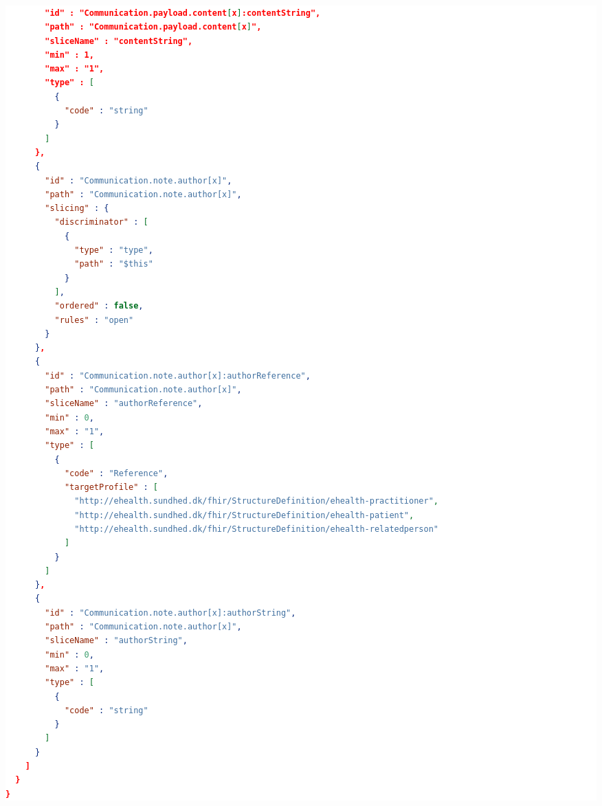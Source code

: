 ```json
        "id" : "Communication.payload.content[x]:contentString",
        "path" : "Communication.payload.content[x]",
        "sliceName" : "contentString",
        "min" : 1,
        "max" : "1",
        "type" : [
          {
            "code" : "string"
          }
        ]
      },
      {
        "id" : "Communication.note.author[x]",
        "path" : "Communication.note.author[x]",
        "slicing" : {
          "discriminator" : [
            {
              "type" : "type",
              "path" : "$this"
            }
          ],
          "ordered" : false,
          "rules" : "open"
        }
      },
      {
        "id" : "Communication.note.author[x]:authorReference",
        "path" : "Communication.note.author[x]",
        "sliceName" : "authorReference",
        "min" : 0,
        "max" : "1",
        "type" : [
          {
            "code" : "Reference",
            "targetProfile" : [
              "http://ehealth.sundhed.dk/fhir/StructureDefinition/ehealth-practitioner",
              "http://ehealth.sundhed.dk/fhir/StructureDefinition/ehealth-patient",
              "http://ehealth.sundhed.dk/fhir/StructureDefinition/ehealth-relatedperson"
            ]
          }
        ]
      },
      {
        "id" : "Communication.note.author[x]:authorString",
        "path" : "Communication.note.author[x]",
        "sliceName" : "authorString",
        "min" : 0,
        "max" : "1",
        "type" : [
          {
            "code" : "string"
          }
        ]
      }
    ]
  }
}

```
